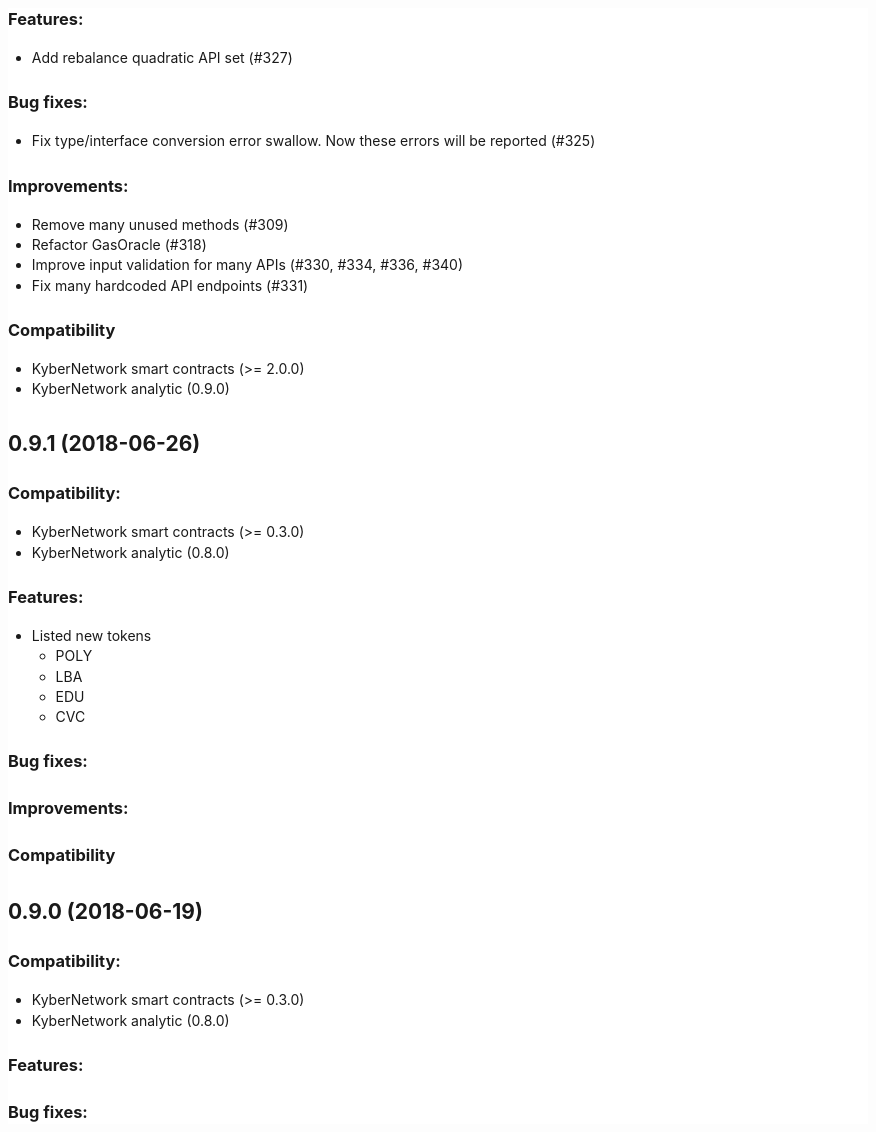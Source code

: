 ### Features:

- Add rebalance quadratic API set (#327)

### Bug fixes:

- Fix type/interface conversion error swallow. Now these errors will be reported (#325)

### Improvements:

- Remove many unused methods (#309)
- Refactor GasOracle (#318)
- Improve input validation for many APIs (#330, #334, #336, #340)
- Fix many hardcoded API endpoints (#331)

### Compatibility

- KyberNetwork smart contracts (>= 2.0.0)
- KyberNetwork analytic (0.9.0)

## 0.9.1 (2018-06-26)

### Compatibility:
- KyberNetwork smart contracts (>= 0.3.0)
- KyberNetwork analytic (0.8.0)

### Features:

- Listed new tokens
  - POLY
  - LBA
  - EDU
  - CVC

### Bug fixes:

### Improvements:

### Compatibility

## 0.9.0 (2018-06-19)

### Compatibility:
- KyberNetwork smart contracts (>= 0.3.0)
- KyberNetwork analytic (0.8.0)

### Features:

### Bug fixes:
